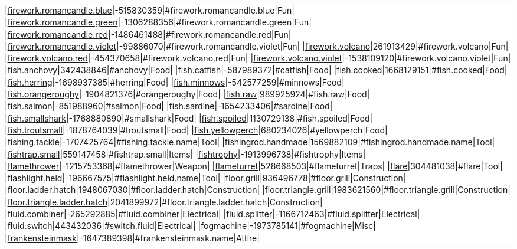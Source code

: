 |[firework.romancandle.blue](/firework.romancandle.blue.png)|-515830359|#firework.romancandle.blue|Fun|
|[firework.romancandle.green](/firework.romancandle.green.png)|-1306288356|#firework.romancandle.green|Fun|
|[firework.romancandle.red](/firework.romancandle.red.png)|-1486461488|#firework.romancandle.red|Fun|
|[firework.romancandle.violet](/firework.romancandle.violet.png)|-99886070|#firework.romancandle.violet|Fun|
|[firework.volcano](/firework.volcano.png)|261913429|#firework.volcano|Fun|
|[firework.volcano.red](/firework.volcano.red.png)|-454370658|#firework.volcano.red|Fun|
|[firework.volcano.violet](/firework.volcano.violet.png)|-1538109120|#firework.volcano.violet|Fun|
|[fish.anchovy](/fish.anchovy.png)|342438846|#anchovy|Food|
|[fish.catfish](/fish.catfish.png)|-587989372|#catfish|Food|
|[fish.cooked](/fish.cooked.png)|1668129151|#fish.cooked|Food|
|[fish.herring](/fish.herring.png)|-1698937385|#herring|Food|
|[fish.minnows](/fish.minnows.png)|-542577259|#minnows|Food|
|[fish.orangeroughy](/fish.orangeroughy.png)|-1904821376|#orangeroughy|Food|
|[fish.raw](/fish.raw.png)|989925924|#fish.raw|Food|
|[fish.salmon](/fish.salmon.png)|-851988960|#salmon|Food|
|[fish.sardine](/fish.sardine.png)|-1654233406|#sardine|Food|
|[fish.smallshark](/fish.smallshark.png)|-1768880890|#smallshark|Food|
|[fish.spoiled](/fish.spoiled.png)|1130729138|#fish.spoiled|Food|
|[fish.troutsmall](/fish.troutsmall.png)|-1878764039|#troutsmall|Food|
|[fish.yellowperch](/fish.yellowperch.png)|680234026|#yellowperch|Food|
|[fishing.tackle](/fishing.tackle.png)|-1707425764|#fishing.tackle.name|Tool|
|[fishingrod.handmade](/fishingrod.handmade.png)|1569882109|#fishingrod.handmade.name|Tool|
|[fishtrap.small](/fishtrap.small.png)|559147458|#fishtrap.small|Items|
|[fishtrophy](/fishtrophy.png)|-1913996738|#fishtrophy|Items|
|[flamethrower](/flamethrower.png)|-1215753368|#flamethrower|Weapon|
|[flameturret](/flameturret.png)|528668503|#flameturret|Traps|
|[flare](/flare.png)|304481038|#flare|Tool|
|[flashlight.held](/flashlight.held.png)|-196667575|#flashlight.held.name|Tool|
|[floor.grill](/floor.grill.png)|936496778|#floor.grill|Construction|
|[floor.ladder.hatch](/floor.ladder.hatch.png)|1948067030|#floor.ladder.hatch|Construction|
|[floor.triangle.grill](/floor.triangle.grill.png)|1983621560|#floor.triangle.grill|Construction|
|[floor.triangle.ladder.hatch](/floor.triangle.ladder.hatch.png)|2041899972|#floor.triangle.ladder.hatch|Construction|
|[fluid.combiner](/fluid.combiner.png)|-265292885|#fluid.combiner|Electrical|
|[fluid.splitter](/fluid.splitter.png)|-1166712463|#fluid.splitter|Electrical|
|[fluid.switch](/fluid.switch.png)|443432036|#switch.fluid|Electrical|
|[fogmachine](/fogmachine.png)|-1973785141|#fogmachine|Misc|
|[frankensteinmask](/frankensteinmask.png)|-1647389398|#frankensteinmask.name|Attire|